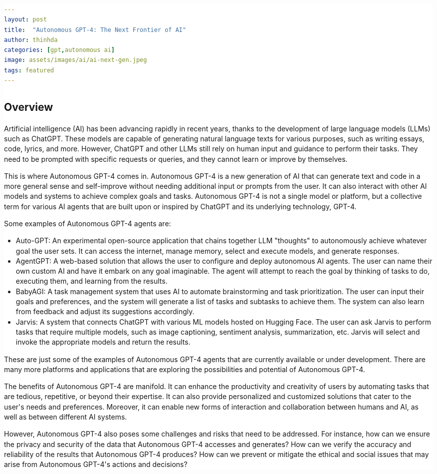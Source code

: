 ```yaml
---
layout: post
title:  "Autonomous GPT-4: The Next Frontier of AI"
author: thinhda
categories: [gpt,autonomous ai]
image: assets/images/ai/ai-next-gen.jpeg
tags: featured
---
```



## Overview

Artificial intelligence (AI) has been advancing rapidly in recent years, thanks to the development of large language models (LLMs) such as ChatGPT. These models are capable of generating natural language texts for various purposes, such as writing essays, code, lyrics, and more. However, ChatGPT and other LLMs still rely on human input and guidance to perform their tasks. They need to be prompted with specific requests or queries, and they cannot learn or improve by themselves.

This is where Autonomous GPT-4 comes in. Autonomous GPT-4 is a new generation of AI that can generate text and code in a more general sense and self-improve without needing additional input or prompts from the user. It can also interact with other AI models and systems to achieve complex goals and tasks. Autonomous GPT-4 is not a single model or platform, but a collective term for various AI agents that are built upon or inspired by ChatGPT and its underlying technology, GPT-4.

Some examples of Autonomous GPT-4 agents are:

- Auto-GPT: An experimental open-source application that chains together LLM "thoughts" to autonomously achieve whatever goal the user sets. It can access the internet, manage memory, select and execute models, and generate responses.
- AgentGPT: A web-based solution that allows the user to configure and deploy autonomous AI agents. The user can name their own custom AI and have it embark on any goal imaginable. The agent will attempt to reach the goal by thinking of tasks to do, executing them, and learning from the results.
- BabyAGI: A task management system that uses AI to automate brainstorming and task prioritization. The user can input their goals and preferences, and the system will generate a list of tasks and subtasks to achieve them. The system can also learn from feedback and adjust its suggestions accordingly.
- Jarvis: A system that connects ChatGPT with various ML models hosted on Hugging Face. The user can ask Jarvis to perform tasks that require multiple models, such as image captioning, sentiment analysis, summarization, etc. Jarvis will select and invoke the appropriate models and return the results.

These are just some of the examples of Autonomous GPT-4 agents that are currently available or under development. There are many more platforms and applications that are exploring the possibilities and potential of Autonomous GPT-4.

The benefits of Autonomous GPT-4 are manifold. It can enhance the productivity and creativity of users by automating tasks that are tedious, repetitive, or beyond their expertise. It can also provide personalized and customized solutions that cater to the user's needs and preferences. Moreover, it can enable new forms of interaction and collaboration between humans and AI, as well as between different AI systems.

However, Autonomous GPT-4 also poses some challenges and risks that need to be addressed. For instance, how can we ensure the privacy and security of the data that Autonomous GPT-4 accesses and generates? How can we verify the accuracy and reliability of the results that Autonomous GPT-4 produces? How can we prevent or mitigate the ethical and social issues that may arise from Autonomous GPT-4's actions and decisions?
